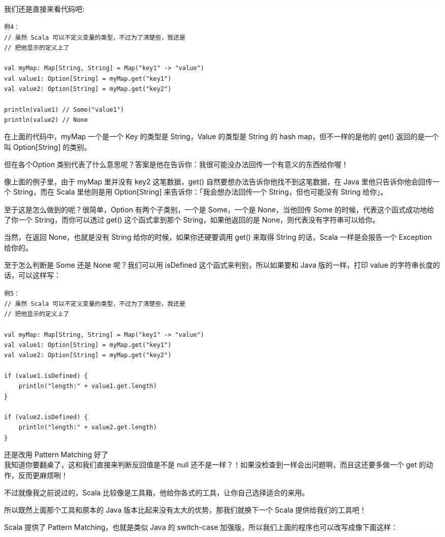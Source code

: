 我们还是直接来看代码吧:  

```
例4：
// 虽然 Scala 可以不定义变量的类型，不过为了清楚些，我还是
// 把他显示的定义上了

val myMap: Map[String, String] = Map("key1" -> "value")
val value1: Option[String] = myMap.get("key1")
val value2: Option[String] = myMap.get("key2")

println(value1) // Some("value1")
println(value2) // None
```  

在上面的代码中，myMap 一个是一个 Key 的类型是 String，Value 的类型是 String 的 hash map，但不一样的是他的 get() 返回的是一个叫 Option[String] 的类别。  

但在各个Option 类别代表了什么意思呢？答案是他在告诉你：我很可能没办法回传一个有意义的东西给你喔！  

像上面的例子里，由于 myMap 里并没有 key2 这笔数据，get() 自然要想办法告诉你他找不到这笔数据，在 Java 里他只告诉你他会回传一个 String，而在 Scala 里他则是用 Option[String] 来告诉你：「我会想办法回传一个 String，但也可能没有 String 给你」。  

至于这是怎么做到的呢？很简单，Option 有两个子类别，一个是 Some，一个是 None，当他回传 Some 的时候，代表这个函式成功地给了你一个 String，而你可以透过 get() 这个函式拿到那个 String，如果他返回的是 None，则代表没有字符串可以给你。  

当然，在返回 None，也就是没有 String 给你的时候，如果你还硬要调用 get() 来取得 String 的话，Scala 一样是会报告一个 Exception 给你的。  

至于怎么判断是 Some 还是 None 呢？我们可以用 isDefined 这个函式来判别，所以如果要和 Java 版的一样，打印 value 的字符串长度的话，可以这样写：  

```
例5：
// 虽然 Scala 可以不定义变量的类型，不过为了清楚些，我还是
// 把他显示的定义上了

val myMap: Map[String, String] = Map("key1" -> "value")
val value1: Option[String] = myMap.get("key1")
val value2: Option[String] = myMap.get("key2")

if (value1.isDefined) {
    println("length:" + value1.get.length)
}

if (value2.isDefined) {
    println("length:" + value2.get.length)
}

```  

还是改用 Pattern Matching 好了  
我知道你要翻桌了，这和我们直接来判断反回值是不是 null 还不是一样？！如果没检查到一样会出问题啊，而且这还要多做一个 get 的动作，反而更麻烦咧！  

不过就像我之前说过的，Scala 比较像是工具箱，他给你各式的工具，让你自己选择适合的来用。  

所以既然上面那个工具和原本的 Java 版本比起来没有太大的优势，那我们就换下一个 Scala 提供给我们的工具吧！  

Scala 提供了 Pattern Matching，也就是类似 Java 的 switch-case 加强版，所以我们上面的程序也可以改写成像下面这样：  
